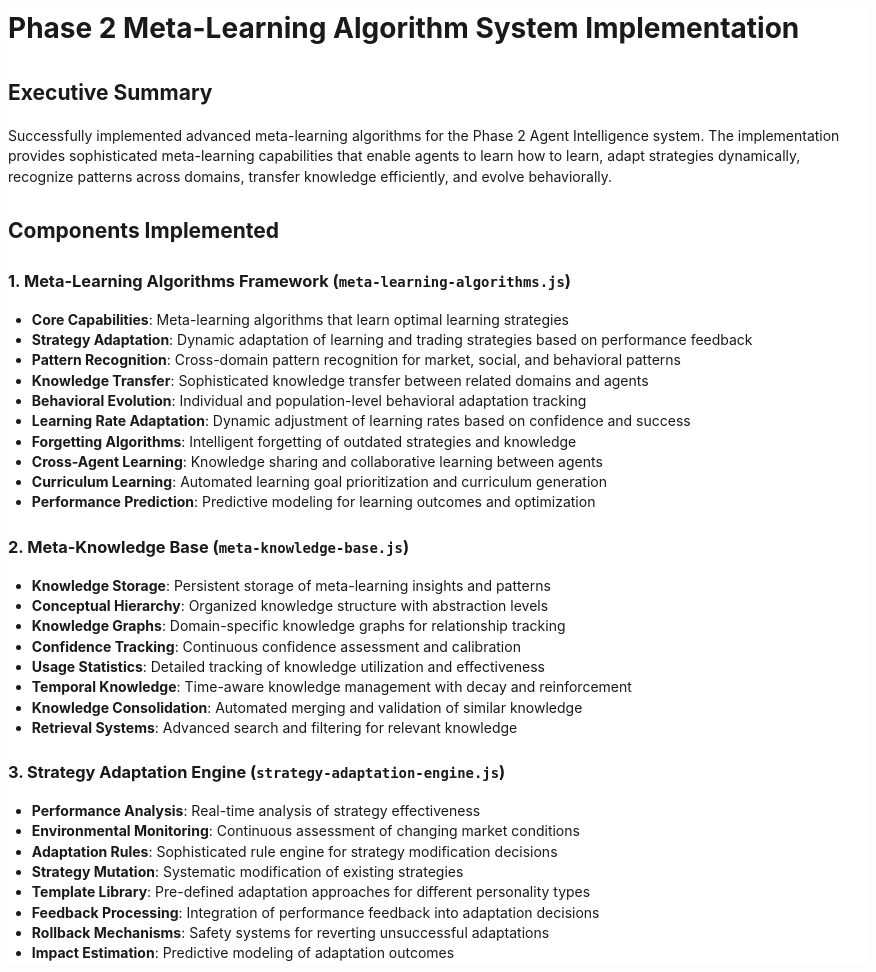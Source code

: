 # Phase 2 Meta-Learning Algorithm System Implementation

## Executive Summary

Successfully implemented advanced meta-learning algorithms for the Phase 2 Agent Intelligence system. The implementation provides sophisticated meta-learning capabilities that enable agents to learn how to learn, adapt strategies dynamically, recognize patterns across domains, transfer knowledge efficiently, and evolve behaviorally.

## Components Implemented

### 1. Meta-Learning Algorithms Framework (`meta-learning-algorithms.js`)
- **Core Capabilities**: Meta-learning algorithms that learn optimal learning strategies
- **Strategy Adaptation**: Dynamic adaptation of learning and trading strategies based on performance feedback
- **Pattern Recognition**: Cross-domain pattern recognition for market, social, and behavioral patterns
- **Knowledge Transfer**: Sophisticated knowledge transfer between related domains and agents
- **Behavioral Evolution**: Individual and population-level behavioral adaptation tracking
- **Learning Rate Adaptation**: Dynamic adjustment of learning rates based on confidence and success
- **Forgetting Algorithms**: Intelligent forgetting of outdated strategies and knowledge
- **Cross-Agent Learning**: Knowledge sharing and collaborative learning between agents
- **Curriculum Learning**: Automated learning goal prioritization and curriculum generation
- **Performance Prediction**: Predictive modeling for learning outcomes and optimization

### 2. Meta-Knowledge Base (`meta-knowledge-base.js`)
- **Knowledge Storage**: Persistent storage of meta-learning insights and patterns
- **Conceptual Hierarchy**: Organized knowledge structure with abstraction levels
- **Knowledge Graphs**: Domain-specific knowledge graphs for relationship tracking
- **Confidence Tracking**: Continuous confidence assessment and calibration
- **Usage Statistics**: Detailed tracking of knowledge utilization and effectiveness
- **Temporal Knowledge**: Time-aware knowledge management with decay and reinforcement
- **Knowledge Consolidation**: Automated merging and validation of similar knowledge
- **Retrieval Systems**: Advanced search and filtering for relevant knowledge

### 3. Strategy Adaptation Engine (`strategy-adaptation-engine.js`)
- **Performance Analysis**: Real-time analysis of strategy effectiveness
- **Environmental Monitoring**: Continuous assessment of changing market conditions
- **Adaptation Rules**: Sophisticated rule engine for strategy modification decisions
- **Strategy Mutation**: Systematic modification of existing strategies
- **Template Library**: Pre-defined adaptation approaches for different personality types
- **Feedback Processing**: Integration of performance feedback into adaptation decisions
- **Rollback Mechanisms**: Safety systems for reverting unsuccessful adaptations
- **Impact Estimation**: Predictive modeling of adaptation outcomes
